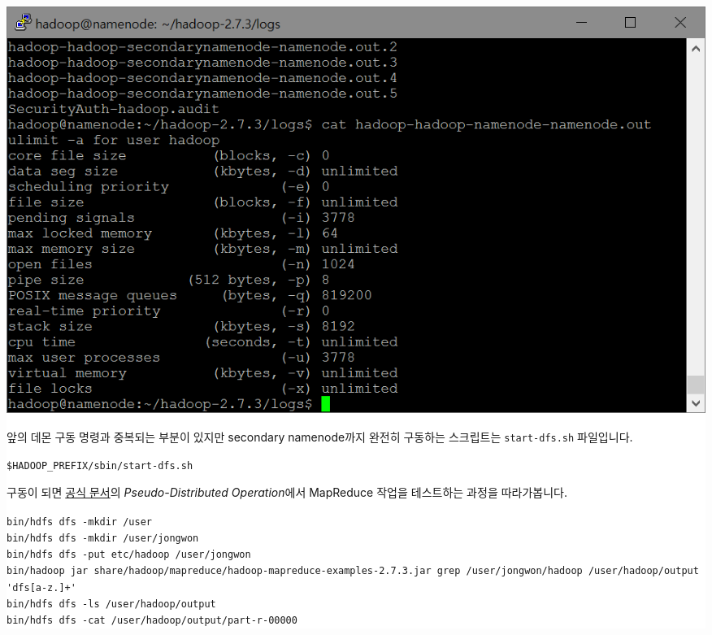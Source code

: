 ![log](/image/hadoop/namenodelog.png)

앞의 데몬 구동 명령과 중복되는 부분이 있지만 secondary namenode까지 완전히 구동하는 스크립트는 `start-dfs.sh` 파일입니다.

```
$HADOOP_PREFIX/sbin/start-dfs.sh
```

구동이 되면 [공식 문서](//hadoop.apache.org/docs/r2.7.3/hadoop-project-dist/hadoop-common/SingleCluster.html)의 *Pseudo-Distributed Operation*에서 MapReduce 작업을 테스트하는 과정을 따라가봅니다.

```
bin/hdfs dfs -mkdir /user
bin/hdfs dfs -mkdir /user/jongwon
bin/hdfs dfs -put etc/hadoop /user/jongwon
bin/hadoop jar share/hadoop/mapreduce/hadoop-mapreduce-examples-2.7.3.jar grep /user/jongwon/hadoop /user/hadoop/output 'dfs[a-z.]+'
bin/hdfs dfs -ls /user/hadoop/output
bin/hdfs dfs -cat /user/hadoop/output/part-r-00000
```

